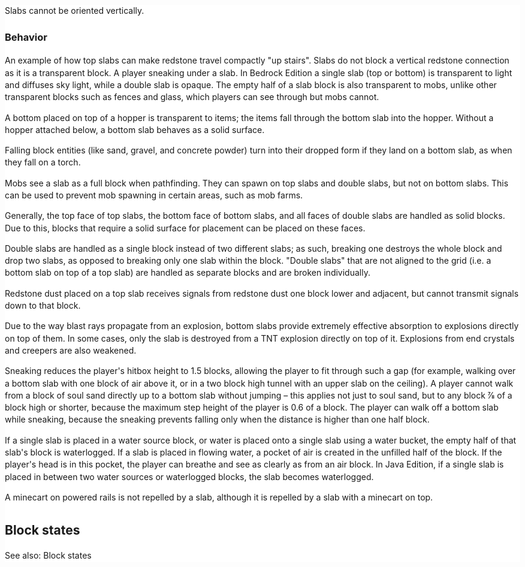 Slabs cannot be oriented vertically.

### Behavior
An example of how top slabs can make redstone travel compactly "up stairs".
Slabs do not block a vertical redstone connection as it is a transparent block.
A player sneaking under a slab.
In Bedrock Edition a single slab (top or bottom) is transparent to light and diffuses sky light, while a double slab is opaque. The empty half of a slab block is also transparent to mobs, unlike other transparent blocks such as fences and glass, which players can see through but mobs cannot.

A bottom placed on top of a hopper is transparent to items; the items fall through the bottom slab into the hopper. Without a hopper attached below, a bottom slab behaves as a solid surface.

Falling block entities (like sand, gravel, and concrete powder) turn into their dropped form if they land on a bottom slab, as when they fall on a torch.

Mobs see a slab as a full block when pathfinding. They can spawn on top slabs and double slabs, but not on bottom slabs. This can be used to prevent mob spawning in certain areas, such as mob farms.

Generally, the top face of top slabs, the bottom face of bottom slabs, and all faces of double slabs are handled as solid blocks. Due to this, blocks that require a solid surface for placement can be placed on these faces.

Double slabs are handled as a single block instead of two different slabs; as such, breaking one destroys the whole block and drop two slabs, as opposed to breaking only one slab within the block. "Double slabs" that are not aligned to the grid (i.e. a bottom slab on top of a top slab) are handled as separate blocks and are broken individually.

Redstone dust placed on a top slab receives signals from redstone dust one block lower and adjacent, but cannot transmit signals down to that block.

Due to the way blast rays propagate from an explosion, bottom slabs provide extremely effective absorption to explosions directly on top of them. In some cases, only the slab is destroyed from a TNT explosion directly on top of it. Explosions from end crystals and creepers are also weakened.

Sneaking reduces the player's hitbox height to 1.5 blocks, allowing the player to fit through such a gap (for example, walking over a bottom slab with one block of air above it, or in a two block high tunnel with an upper slab on the ceiling). A player cannot walk from a block of soul sand directly up to a bottom slab without jumping – this applies not just to soul sand, but to any block 7⁄8 of a block high or shorter, because the maximum step height of the player is 0.6 of a block. The player can walk off a bottom slab while sneaking, because the sneaking prevents falling only when the distance is higher than one half block.

If a single slab is placed in a water source block, or water is placed onto a single slab using a water bucket, the empty half of that slab's block is waterlogged. If a slab is placed in flowing water, a pocket of air is created in the unfilled half of the block. If the player's head is in this pocket, the player can breathe and see as clearly as from an air block. In Java Edition, if a single slab is placed in between two water sources or waterlogged blocks, the slab becomes waterlogged.

A minecart on powered rails is not repelled by a slab, although it is repelled by a slab with a minecart on top.

## Block states
See also: Block states
